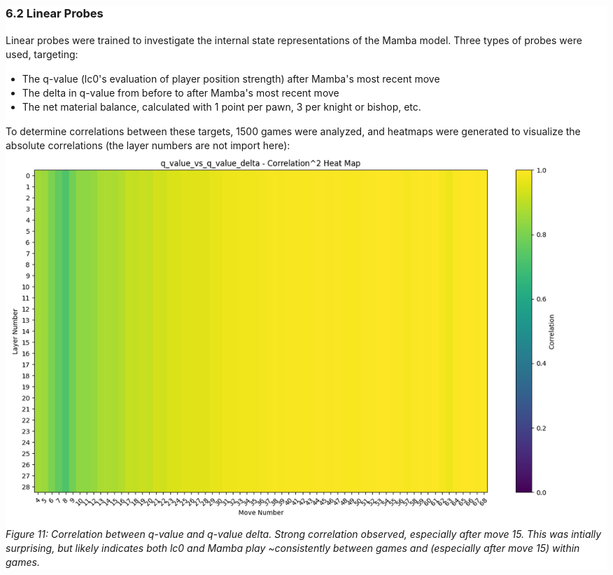 ### 6.2 Linear Probes
Linear probes were trained to investigate the internal state representations of the Mamba model. Three types of probes were used, targeting:
- The q-value (lc0's evaluation of player position strength) after Mamba's most recent move
- The delta in q-value from before to after Mamba's most recent move
- The net material balance, calculated with 1 point per pawn, 3 per knight or bishop, etc.

To determine correlations between these targets, 1500 games were analyzed, and heatmaps were generated to visualize the absolute correlations (the layer numbers are not import here):
![Q-Value vs Q-Value Delta Correlation](q_value_vs_q_value_delta_correlation_sq_heatmap.png)
*Figure 11: Correlation between q-value and q-value delta. Strong correlation observed, especially after move 15. This was intially surprising, but likely indicates both lc0 and Mamba play ~consistently between games and (especially after move 15) within games.*
